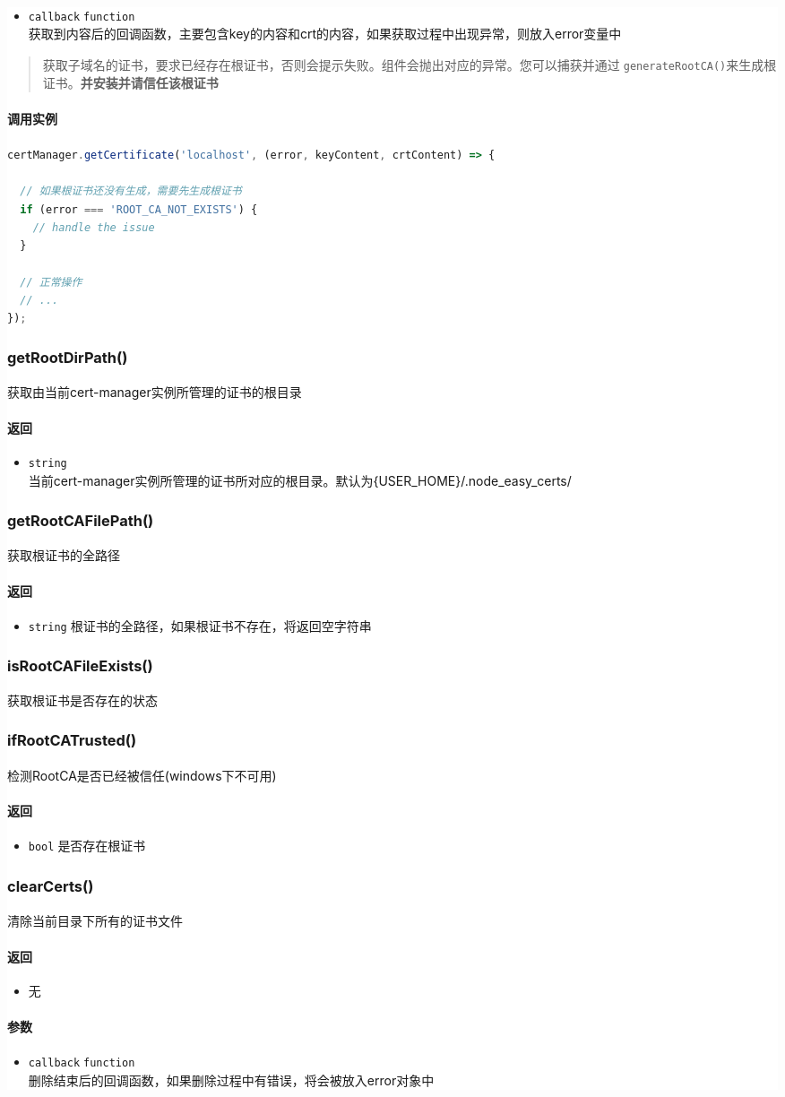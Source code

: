 - `callback` `function`   
获取到内容后的回调函数，主要包含key的内容和crt的内容，如果获取过程中出现异常，则放入error变量中

> 获取子域名的证书，要求已经存在根证书，否则会提示失败。组件会抛出对应的异常。您可以捕获并通过 `generateRootCA()`来生成根证书。**并安装并请信任该根证书**

#### 调用实例
```js
certManager.getCertificate('localhost', (error, keyContent, crtContent) => {

  // 如果根证书还没有生成，需要先生成根证书
  if (error === 'ROOT_CA_NOT_EXISTS') {
    // handle the issue
  }

  // 正常操作
  // ...
});

```

### getRootDirPath()
获取由当前cert-manager实例所管理的证书的根目录

#### 返回
- `string`   
  当前cert-manager实例所管理的证书所对应的根目录。默认为{USER_HOME}/.node_easy_certs/

### getRootCAFilePath()
获取根证书的全路径

#### 返回
- `string`
根证书的全路径，如果根证书不存在，将返回空字符串

### isRootCAFileExists()
获取根证书是否存在的状态

### ifRootCATrusted()
检测RootCA是否已经被信任(windows下不可用)

#### 返回
- `bool` 是否存在根证书

### clearCerts()
清除当前目录下所有的证书文件

#### 返回
- 无

#### 参数
- `callback`  `function`   
删除结束后的回调函数，如果删除过程中有错误，将会被放入error对象中
